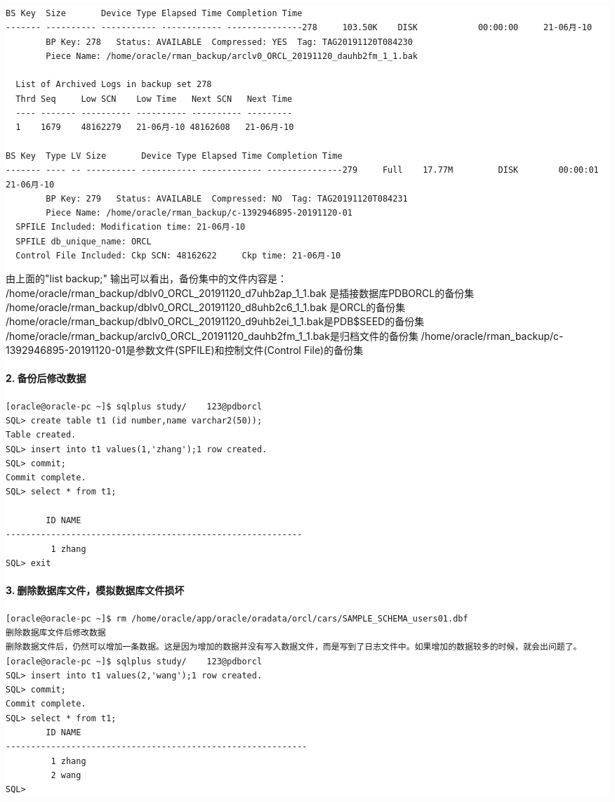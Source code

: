     BS Key  Size       Device Type Elapsed Time Completion Time
    ------- ---------- ----------- ------------ ---------------278     103.50K    DISK            00:00:00     21-06月-10    
            BP Key: 278   Status: AVAILABLE  Compressed: YES  Tag: TAG20191120T084230
            Piece Name: /home/oracle/rman_backup/arclv0_ORCL_20191120_dauhb2fm_1_1.bak
    
      List of Archived Logs in backup set 278
      Thrd Seq     Low SCN    Low Time   Next SCN   Next Time
      ---- ------- ---------- ---------- ---------- ---------
      1    1679    48162279   21-06月-10 48162608   21-06月-10
    
    BS Key  Type LV Size       Device Type Elapsed Time Completion Time
    ------- ---- -- ---------- ----------- ------------ ---------------279     Full    17.77M         DISK        00:00:01     21-06月-10    
            BP Key: 279   Status: AVAILABLE  Compressed: NO  Tag: TAG20191120T084231
            Piece Name: /home/oracle/rman_backup/c-1392946895-20191120-01
      SPFILE Included: Modification time: 21-06月-10
      SPFILE db_unique_name: ORCL
      Control File Included: Ckp SCN: 48162622     Ckp time: 21-06月-10
由上面的"list backup;" 输出可以看出，备份集中的文件内容是：
    /home/oracle/rman_backup/dblv0_ORCL_20191120_d7uhb2ap_1_1.bak 是插接数据库PDBORCL的备份集
    /home/oracle/rman_backup/dblv0_ORCL_20191120_d8uhb2c6_1_1.bak 是ORCL的备份集
    /home/oracle/rman_backup/dblv0_ORCL_20191120_d9uhb2ei_1_1.bak是PDB$SEED的备份集
    /home/oracle/rman_backup/arclv0_ORCL_20191120_dauhb2fm_1_1.bak是归档文件的备份集
    /home/oracle/rman_backup/c-1392946895-20191120-01是参数文件(SPFILE)和控制文件(Control File)的备份集

#### 2. 备份后修改数据
    [oracle@oracle-pc ~]$ sqlplus study/    123@pdborcl
    SQL> create table t1 (id number,name varchar2(50));
    Table created.
    SQL> insert into t1 values(1,'zhang');1 row created.
    SQL> commit;
    Commit complete.
    SQL> select * from t1;
    
            ID NAME
    -----------------------------------------------------------
             1 zhang
    SQL> exit

#### 3. 删除数据库文件，模拟数据库文件损坏
    [oracle@oracle-pc ~]$ rm /home/oracle/app/oracle/oradata/orcl/cars/SAMPLE_SCHEMA_users01.dbf
    删除数据库文件后修改数据
    删除数据文件后，仍然可以增加一条数据。这是因为增加的数据并没有写入数据文件，而是写到了日志文件中。如果增加的数据较多的时候，就会出问题了。
    [oracle@oracle-pc ~]$ sqlplus study/    123@pdborcl
    SQL> insert into t1 values(2,'wang');1 row created.
    SQL> commit;
    Commit complete.
    SQL> select * from t1;
            ID NAME
    ------------------------------------------------------------
             1 zhang
             2 wang
    SQL> 
    